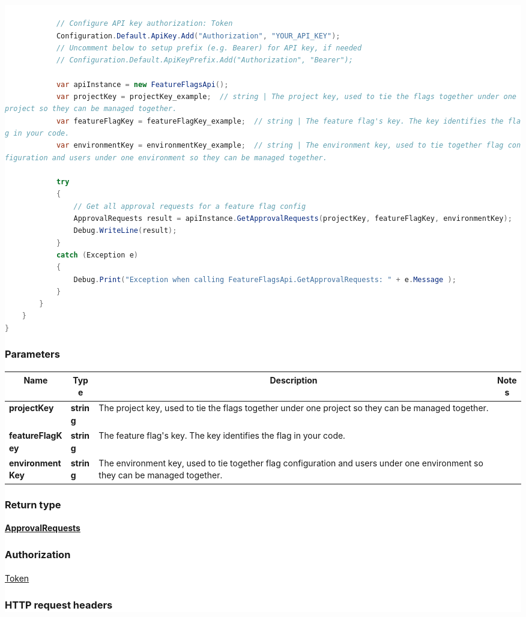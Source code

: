 ```csharp
            
            // Configure API key authorization: Token
            Configuration.Default.ApiKey.Add("Authorization", "YOUR_API_KEY");
            // Uncomment below to setup prefix (e.g. Bearer) for API key, if needed
            // Configuration.Default.ApiKeyPrefix.Add("Authorization", "Bearer");

            var apiInstance = new FeatureFlagsApi();
            var projectKey = projectKey_example;  // string | The project key, used to tie the flags together under one project so they can be managed together.
            var featureFlagKey = featureFlagKey_example;  // string | The feature flag's key. The key identifies the flag in your code.
            var environmentKey = environmentKey_example;  // string | The environment key, used to tie together flag configuration and users under one environment so they can be managed together.

            try
            {
                // Get all approval requests for a feature flag config
                ApprovalRequests result = apiInstance.GetApprovalRequests(projectKey, featureFlagKey, environmentKey);
                Debug.WriteLine(result);
            }
            catch (Exception e)
            {
                Debug.Print("Exception when calling FeatureFlagsApi.GetApprovalRequests: " + e.Message );
            }
        }
    }
}
```

### Parameters

Name | Type | Description  | Notes
------------- | ------------- | ------------- | -------------
 **projectKey** | **string**| The project key, used to tie the flags together under one project so they can be managed together. | 
 **featureFlagKey** | **string**| The feature flag&#39;s key. The key identifies the flag in your code. | 
 **environmentKey** | **string**| The environment key, used to tie together flag configuration and users under one environment so they can be managed together. | 

### Return type

[**ApprovalRequests**](ApprovalRequests.md)

### Authorization

[Token](../README.md#Token)

### HTTP request headers
